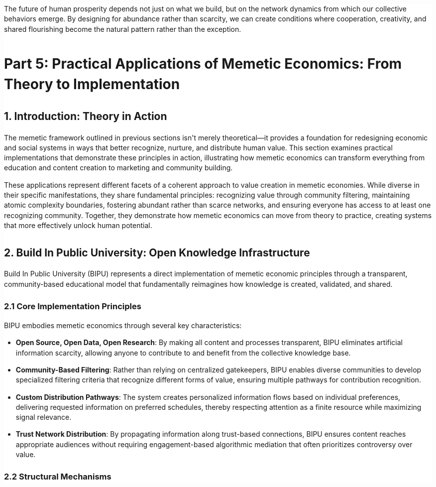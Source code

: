 The future of human prosperity depends not just on what we build, but on the network dynamics from which our collective behaviors emerge. By designing for abundance rather than scarcity, we can create conditions where cooperation, creativity, and shared flourishing become the natural pattern rather than the exception.

# Part 5: Practical Applications of Memetic Economics: From Theory to Implementation

## 1. Introduction: Theory in Action

The memetic framework outlined in previous sections isn't merely theoretical—it provides a foundation for redesigning economic and social systems in ways that better recognize, nurture, and distribute human value. This section examines practical implementations that demonstrate these principles in action, illustrating how memetic economics can transform everything from education and content creation to marketing and community building.

These applications represent different facets of a coherent approach to value creation in memetic economies. While diverse in their specific manifestations, they share fundamental principles: recognizing value through community filtering, maintaining atomic complexity boundaries, fostering abundant rather than scarce networks, and ensuring everyone has access to at least one recognizing community. Together, they demonstrate how memetic economics can move from theory to practice, creating systems that more effectively unlock human potential.

## 2. Build In Public University: Open Knowledge Infrastructure

Build In Public University (BIPU) represents a direct implementation of memetic economic principles through a transparent, community-based educational model that fundamentally reimagines how knowledge is created, validated, and shared.

### 2.1 Core Implementation Principles

BIPU embodies memetic economics through several key characteristics:

- **Open Source, Open Data, Open Research**: By making all content and processes transparent, BIPU eliminates artificial information scarcity, allowing anyone to contribute to and benefit from the collective knowledge base.

- **Community-Based Filtering**: Rather than relying on centralized gatekeepers, BIPU enables diverse communities to develop specialized filtering criteria that recognize different forms of value, ensuring multiple pathways for contribution recognition.

- **Custom Distribution Pathways**: The system creates personalized information flows based on individual preferences, delivering requested information on preferred schedules, thereby respecting attention as a finite resource while maximizing signal relevance.

- **Trust Network Distribution**: By propagating information along trust-based connections, BIPU ensures content reaches appropriate audiences without requiring engagement-based algorithmic mediation that often prioritizes controversy over value.

### 2.2 Structural Mechanisms
